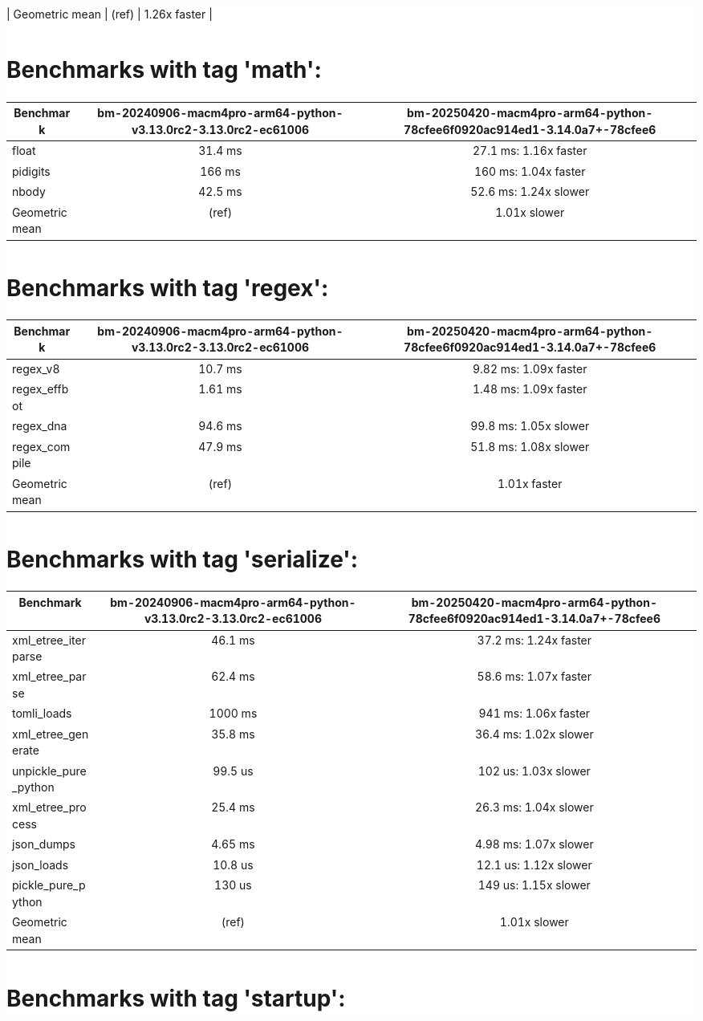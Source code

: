 | Geometric mean                   | (ref)                                                          | 1.26x faster                                                             |

Benchmarks with tag 'math':
===========================

| Benchmark      | bm-20240906-macm4pro-arm64-python-v3.13.0rc2-3.13.0rc2-ec61006 | bm-20250420-macm4pro-arm64-python-78cfee6f0920ac914ed1-3.14.0a7+-78cfee6 |
|----------------|:--------------------------------------------------------------:|:------------------------------------------------------------------------:|
| float          | 31.4 ms                                                        | 27.1 ms: 1.16x faster                                                    |
| pidigits       | 166 ms                                                         | 160 ms: 1.04x faster                                                     |
| nbody          | 42.5 ms                                                        | 52.6 ms: 1.24x slower                                                    |
| Geometric mean | (ref)                                                          | 1.01x slower                                                             |

Benchmarks with tag 'regex':
============================

| Benchmark      | bm-20240906-macm4pro-arm64-python-v3.13.0rc2-3.13.0rc2-ec61006 | bm-20250420-macm4pro-arm64-python-78cfee6f0920ac914ed1-3.14.0a7+-78cfee6 |
|----------------|:--------------------------------------------------------------:|:------------------------------------------------------------------------:|
| regex_v8       | 10.7 ms                                                        | 9.82 ms: 1.09x faster                                                    |
| regex_effbot   | 1.61 ms                                                        | 1.48 ms: 1.09x faster                                                    |
| regex_dna      | 94.6 ms                                                        | 99.8 ms: 1.05x slower                                                    |
| regex_compile  | 47.9 ms                                                        | 51.8 ms: 1.08x slower                                                    |
| Geometric mean | (ref)                                                          | 1.01x faster                                                             |

Benchmarks with tag 'serialize':
================================

| Benchmark            | bm-20240906-macm4pro-arm64-python-v3.13.0rc2-3.13.0rc2-ec61006 | bm-20250420-macm4pro-arm64-python-78cfee6f0920ac914ed1-3.14.0a7+-78cfee6 |
|----------------------|:--------------------------------------------------------------:|:------------------------------------------------------------------------:|
| xml_etree_iterparse  | 46.1 ms                                                        | 37.2 ms: 1.24x faster                                                    |
| xml_etree_parse      | 62.4 ms                                                        | 58.6 ms: 1.07x faster                                                    |
| tomli_loads          | 1000 ms                                                        | 941 ms: 1.06x faster                                                     |
| xml_etree_generate   | 35.8 ms                                                        | 36.4 ms: 1.02x slower                                                    |
| unpickle_pure_python | 99.5 us                                                        | 102 us: 1.03x slower                                                     |
| xml_etree_process    | 25.4 ms                                                        | 26.3 ms: 1.04x slower                                                    |
| json_dumps           | 4.65 ms                                                        | 4.98 ms: 1.07x slower                                                    |
| json_loads           | 10.8 us                                                        | 12.1 us: 1.12x slower                                                    |
| pickle_pure_python   | 130 us                                                         | 149 us: 1.15x slower                                                     |
| Geometric mean       | (ref)                                                          | 1.01x slower                                                             |

Benchmarks with tag 'startup':
==============================
